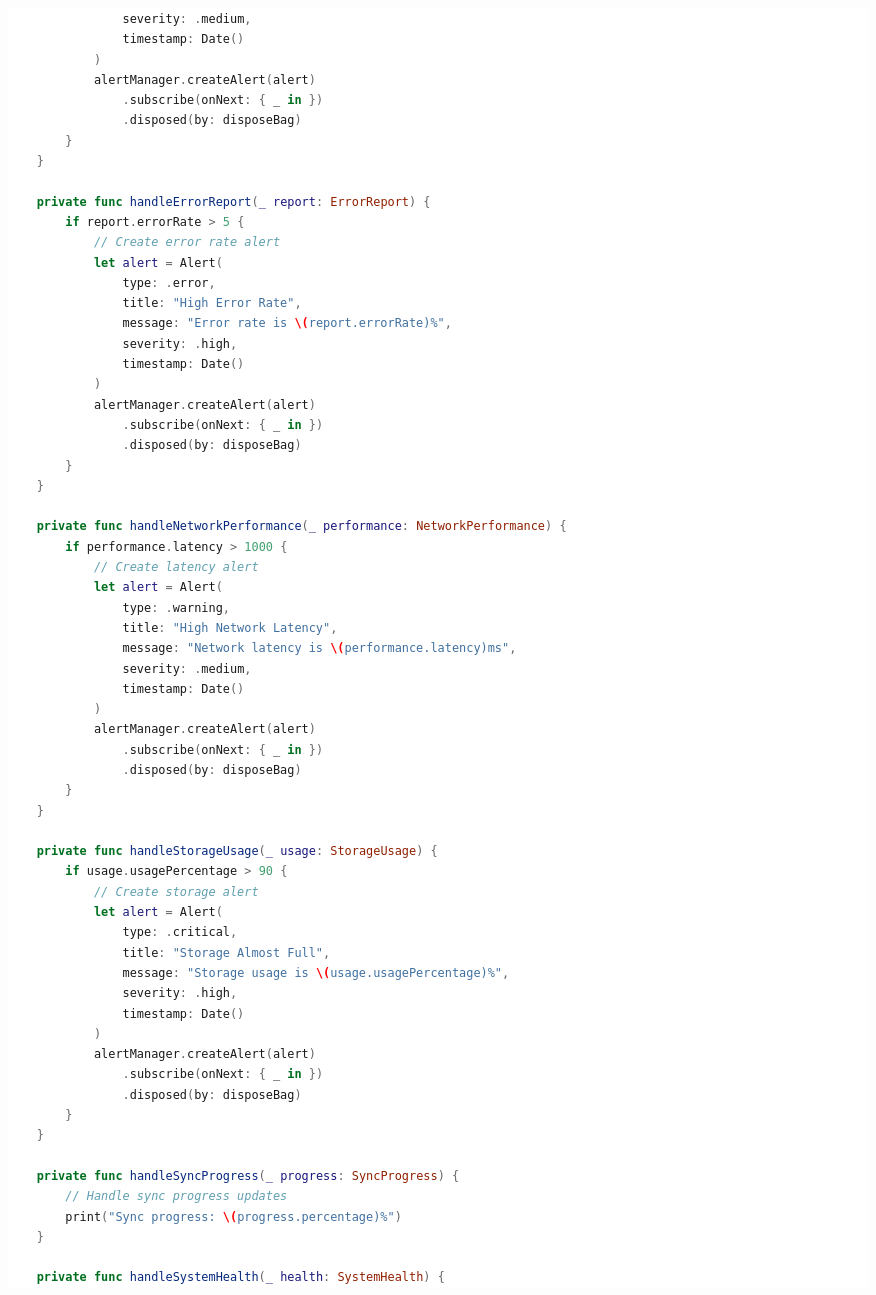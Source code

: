 ```swift
                severity: .medium,
                timestamp: Date()
            )
            alertManager.createAlert(alert)
                .subscribe(onNext: { _ in })
                .disposed(by: disposeBag)
        }
    }
    
    private func handleErrorReport(_ report: ErrorReport) {
        if report.errorRate > 5 {
            // Create error rate alert
            let alert = Alert(
                type: .error,
                title: "High Error Rate",
                message: "Error rate is \(report.errorRate)%",
                severity: .high,
                timestamp: Date()
            )
            alertManager.createAlert(alert)
                .subscribe(onNext: { _ in })
                .disposed(by: disposeBag)
        }
    }
    
    private func handleNetworkPerformance(_ performance: NetworkPerformance) {
        if performance.latency > 1000 {
            // Create latency alert
            let alert = Alert(
                type: .warning,
                title: "High Network Latency",
                message: "Network latency is \(performance.latency)ms",
                severity: .medium,
                timestamp: Date()
            )
            alertManager.createAlert(alert)
                .subscribe(onNext: { _ in })
                .disposed(by: disposeBag)
        }
    }
    
    private func handleStorageUsage(_ usage: StorageUsage) {
        if usage.usagePercentage > 90 {
            // Create storage alert
            let alert = Alert(
                type: .critical,
                title: "Storage Almost Full",
                message: "Storage usage is \(usage.usagePercentage)%",
                severity: .high,
                timestamp: Date()
            )
            alertManager.createAlert(alert)
                .subscribe(onNext: { _ in })
                .disposed(by: disposeBag)
        }
    }
    
    private func handleSyncProgress(_ progress: SyncProgress) {
        // Handle sync progress updates
        print("Sync progress: \(progress.percentage)%")
    }
    
    private func handleSystemHealth(_ health: SystemHealth) {
```